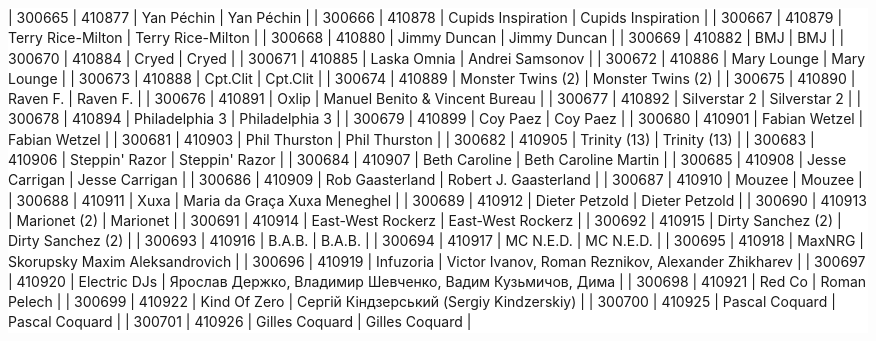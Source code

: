 | 300665 | 410877 | Yan Péchin | Yan Péchin |
| 300666 | 410878 | Cupids Inspiration | Cupids Inspiration |
| 300667 | 410879 | Terry Rice-Milton | Terry Rice-Milton |
| 300668 | 410880 | Jimmy Duncan | Jimmy Duncan |
| 300669 | 410882 | BMJ | BMJ |
| 300670 | 410884 | Cryed | Cryed |
| 300671 | 410885 | Laska Omnia | Andrei Samsonov |
| 300672 | 410886 | Mary Lounge | Mary Lounge |
| 300673 | 410888 | Cpt.Clit | Cpt.Clit |
| 300674 | 410889 | Monster Twins (2) | Monster Twins (2) |
| 300675 | 410890 | Raven F. | Raven F. |
| 300676 | 410891 | Oxlip | Manuel Benito & Vincent Bureau |
| 300677 | 410892 | Silverstar 2 | Silverstar 2 |
| 300678 | 410894 | Philadelphia 3 | Philadelphia 3 |
| 300679 | 410899 | Coy Paez | Coy Paez |
| 300680 | 410901 | Fabian Wetzel | Fabian Wetzel |
| 300681 | 410903 | Phil Thurston | Phil Thurston |
| 300682 | 410905 | Trinity (13) | Trinity (13) |
| 300683 | 410906 | Steppin' Razor | Steppin' Razor |
| 300684 | 410907 | Beth Caroline | Beth Caroline Martin |
| 300685 | 410908 | Jesse Carrigan | Jesse Carrigan |
| 300686 | 410909 | Rob Gaasterland | Robert J. Gaasterland |
| 300687 | 410910 | Mouzee | Mouzee |
| 300688 | 410911 | Xuxa | Maria da Graça Xuxa Meneghel |
| 300689 | 410912 | Dieter Petzold | Dieter Petzold |
| 300690 | 410913 | Marionet (2) | Marionet |
| 300691 | 410914 | East-West Rockerz | East-West Rockerz |
| 300692 | 410915 | Dirty Sanchez (2) | Dirty Sanchez (2) |
| 300693 | 410916 | B.A.B. | B.A.B. |
| 300694 | 410917 | MC N.E.D. | MC N.E.D. |
| 300695 | 410918 | MaxNRG | Skorupsky Maxim Aleksandrovich |
| 300696 | 410919 | Infuzoria | Victor Ivanov, Roman Reznikov, Alexander Zhikharev |
| 300697 | 410920 | Electric DJs | Ярослав Держко, Владимир Шевченко, Вадим Кузьмичов, Дима |
| 300698 | 410921 | Red Co | Roman Pelech |
| 300699 | 410922 | Kind Of Zero | Сергій Кіндзерський (Sergiy Kindzerskiy) |
| 300700 | 410925 | Pascal Coquard | Pascal Coquard |
| 300701 | 410926 | Gilles Coquard | Gilles Coquard |